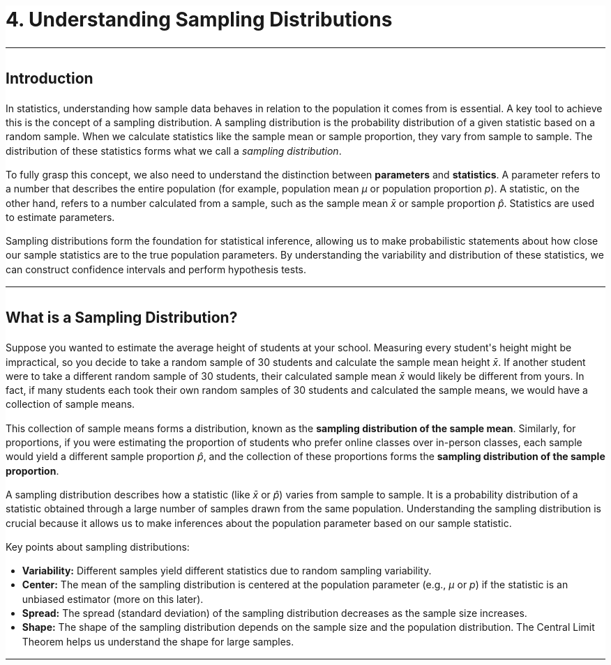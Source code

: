 # 4. Understanding Sampling Distributions

---

## Introduction

In statistics, understanding how sample data behaves in relation to the population it comes from is essential. A key tool to achieve this is the concept of a sampling distribution. A sampling distribution is the probability distribution of a given statistic based on a random sample. When we calculate statistics like the sample mean or sample proportion, they vary from sample to sample. The distribution of these statistics forms what we call a *sampling distribution*.

To fully grasp this concept, we also need to understand the distinction between **parameters** and **statistics**. A parameter refers to a number that describes the entire population (for example, population mean $\mu$ or population proportion $p$). A statistic, on the other hand, refers to a number calculated from a sample, such as the sample mean $\bar{x}$ or sample proportion $\hat{p}$. Statistics are used to estimate parameters.

Sampling distributions form the foundation for statistical inference, allowing us to make probabilistic statements about how close our sample statistics are to the true population parameters. By understanding the variability and distribution of these statistics, we can construct confidence intervals and perform hypothesis tests.

---

## What is a Sampling Distribution?

Suppose you wanted to estimate the average height of students at your school. Measuring every student's height might be impractical, so you decide to take a random sample of 30 students and calculate the sample mean height $\bar{x}$. If another student were to take a different random sample of 30 students, their calculated sample mean $\bar{x}$ would likely be different from yours. In fact, if many students each took their own random samples of 30 students and calculated the sample means, we would have a collection of sample means.

This collection of sample means forms a distribution, known as the **sampling distribution of the sample mean**. Similarly, for proportions, if you were estimating the proportion of students who prefer online classes over in-person classes, each sample would yield a different sample proportion $\hat{p}$, and the collection of these proportions forms the **sampling distribution of the sample proportion**.

A sampling distribution describes how a statistic (like $\bar{x}$ or $\hat{p}$) varies from sample to sample. It is a probability distribution of a statistic obtained through a large number of samples drawn from the same population. Understanding the sampling distribution is crucial because it allows us to make inferences about the population parameter based on our sample statistic.

Key points about sampling distributions:

- **Variability:** Different samples yield different statistics due to random sampling variability.
- **Center:** The mean of the sampling distribution is centered at the population parameter (e.g., $\mu$ or $p$) if the statistic is an unbiased estimator (more on this later).
- **Spread:** The spread (standard deviation) of the sampling distribution decreases as the sample size increases.
- **Shape:** The shape of the sampling distribution depends on the sample size and the population distribution. The Central Limit Theorem helps us understand the shape for large samples.

---